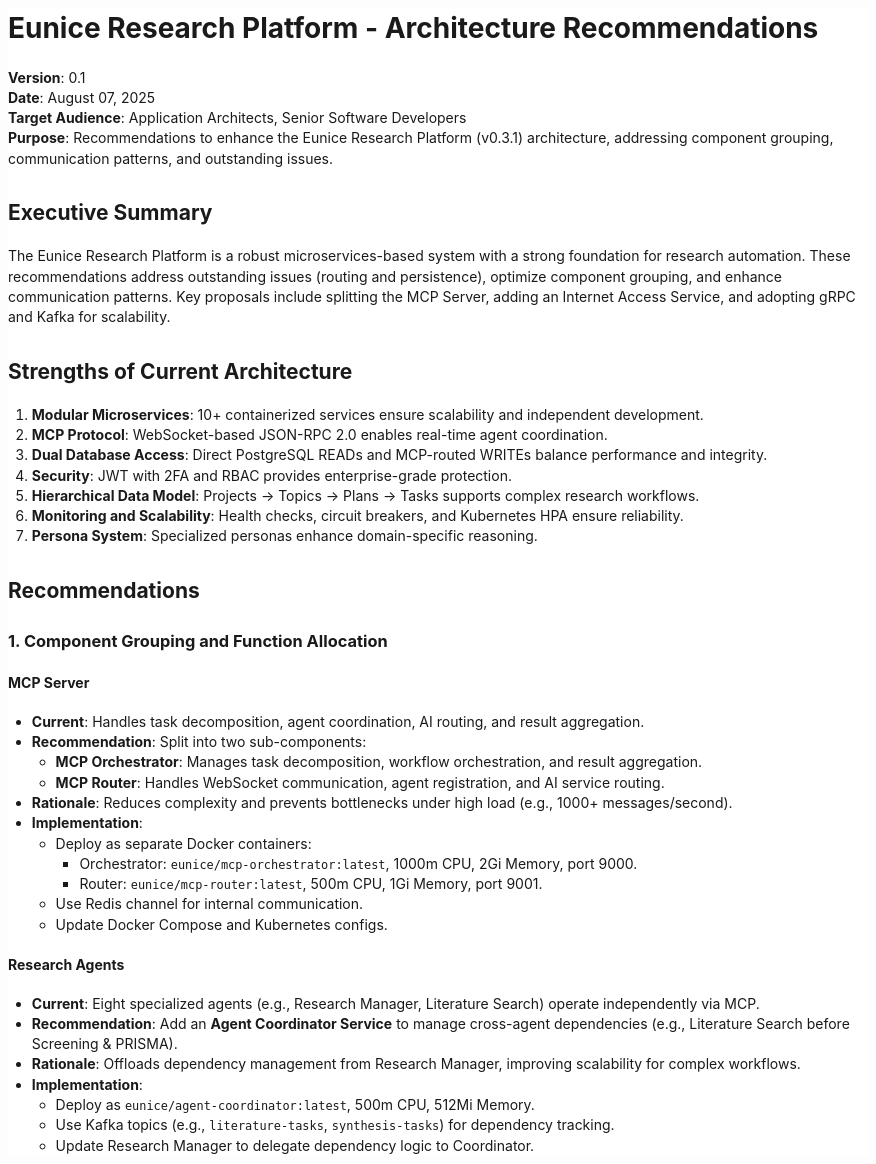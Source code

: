 # Eunice Research Platform - Architecture Recommendations

**Version**: 0.1  
**Date**: August 07, 2025  
**Target Audience**: Application Architects, Senior Software Developers  
**Purpose**: Recommendations to enhance the Eunice Research Platform (v0.3.1) architecture, addressing component grouping, communication patterns, and outstanding issues.

## Executive Summary

The Eunice Research Platform is a robust microservices-based system with a strong foundation for research automation. These recommendations address outstanding issues (routing and persistence), optimize component grouping, and enhance communication patterns. Key proposals include splitting the MCP Server, adding an Internet Access Service, and adopting gRPC and Kafka for scalability.

## Strengths of Current Architecture

1. **Modular Microservices**: 10+ containerized services ensure scalability and independent development.
2. **MCP Protocol**: WebSocket-based JSON-RPC 2.0 enables real-time agent coordination.
3. **Dual Database Access**: Direct PostgreSQL READs and MCP-routed WRITEs balance performance and integrity.
4. **Security**: JWT with 2FA and RBAC provides enterprise-grade protection.
5. **Hierarchical Data Model**: Projects → Topics → Plans → Tasks supports complex research workflows.
6. **Monitoring and Scalability**: Health checks, circuit breakers, and Kubernetes HPA ensure reliability.
7. **Persona System**: Specialized personas enhance domain-specific reasoning.

## Recommendations

### 1. Component Grouping and Function Allocation

#### MCP Server
- **Current**: Handles task decomposition, agent coordination, AI routing, and result aggregation.
- **Recommendation**: Split into two sub-components:
  - **MCP Orchestrator**: Manages task decomposition, workflow orchestration, and result aggregation.
  - **MCP Router**: Handles WebSocket communication, agent registration, and AI service routing.
- **Rationale**: Reduces complexity and prevents bottlenecks under high load (e.g., 1000+ messages/second).
- **Implementation**:
  - Deploy as separate Docker containers:
    - Orchestrator: `eunice/mcp-orchestrator:latest`, 1000m CPU, 2Gi Memory, port 9000.
    - Router: `eunice/mcp-router:latest`, 500m CPU, 1Gi Memory, port 9001.
  - Use Redis channel for internal communication.
  - Update Docker Compose and Kubernetes configs.

#### Research Agents
- **Current**: Eight specialized agents (e.g., Research Manager, Literature Search) operate independently via MCP.
- **Recommendation**: Add an **Agent Coordinator Service** to manage cross-agent dependencies (e.g., Literature Search before Screening & PRISMA).
- **Rationale**: Offloads dependency management from Research Manager, improving scalability for complex workflows.
- **Implementation**:
  - Deploy as `eunice/agent-coordinator:latest`, 500m CPU, 512Mi Memory.
  - Use Kafka topics (e.g., `literature-tasks`, `synthesis-tasks`) for dependency tracking.
  - Update Research Manager to delegate dependency logic to Coordinator.
